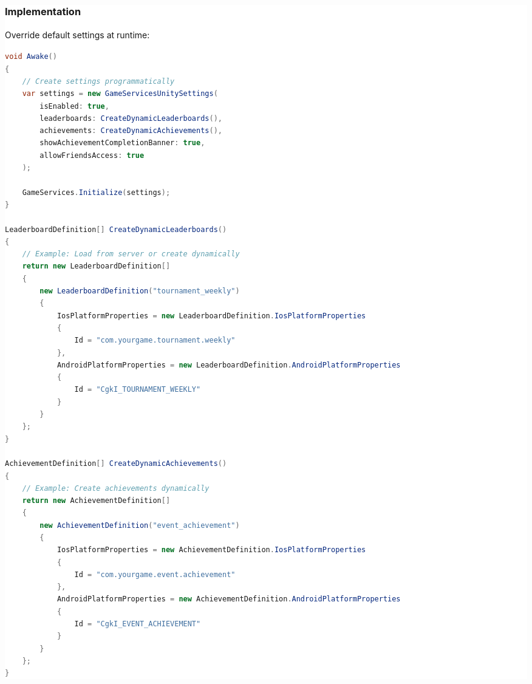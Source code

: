 ### Implementation

Override default settings at runtime:

```csharp
void Awake()
{
    // Create settings programmatically
    var settings = new GameServicesUnitySettings(
        isEnabled: true,
        leaderboards: CreateDynamicLeaderboards(),
        achievements: CreateDynamicAchievements(),
        showAchievementCompletionBanner: true,
        allowFriendsAccess: true
    );

    GameServices.Initialize(settings);
}

LeaderboardDefinition[] CreateDynamicLeaderboards()
{
    // Example: Load from server or create dynamically
    return new LeaderboardDefinition[]
    {
        new LeaderboardDefinition("tournament_weekly")
        {
            IosPlatformProperties = new LeaderboardDefinition.IosPlatformProperties
            {
                Id = "com.yourgame.tournament.weekly"
            },
            AndroidPlatformProperties = new LeaderboardDefinition.AndroidPlatformProperties
            {
                Id = "CgkI_TOURNAMENT_WEEKLY"
            }
        }
    };
}

AchievementDefinition[] CreateDynamicAchievements()
{
    // Example: Create achievements dynamically
    return new AchievementDefinition[]
    {
        new AchievementDefinition("event_achievement")
        {
            IosPlatformProperties = new AchievementDefinition.IosPlatformProperties
            {
                Id = "com.yourgame.event.achievement"
            },
            AndroidPlatformProperties = new AchievementDefinition.AndroidPlatformProperties
            {
                Id = "CgkI_EVENT_ACHIEVEMENT"
            }
        }
    };
}
```
